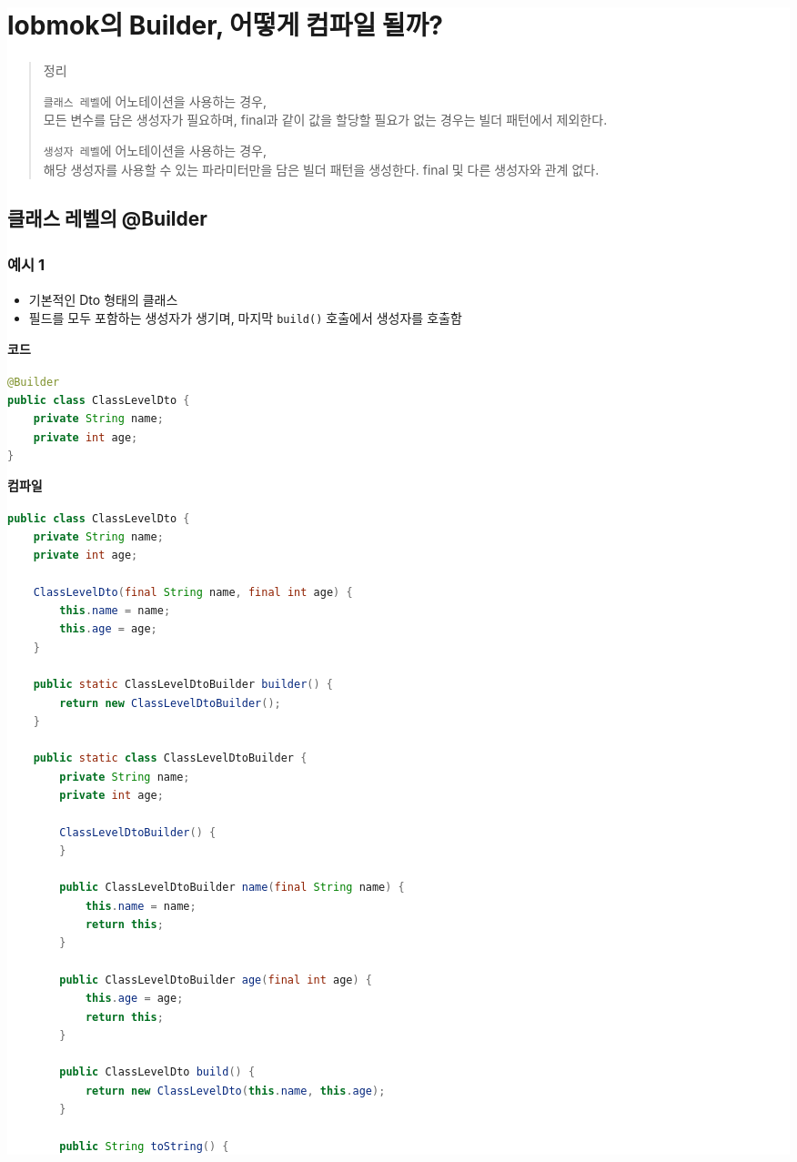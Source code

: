 # lobmok의 Builder, 어떻게 컴파일 될까?

> 정리
>
> `클래스 레벨`에 어노테이션을 사용하는 경우, <br>
> 모든 변수를 담은 생성자가 필요하며, final과 같이 값을 할당할 필요가 없는 경우는 빌더 패턴에서 제외한다.
>
> `생성자 레벨`에 어노테이션을 사용하는 경우, <br>
> 해당 생성자를 사용할 수 있는 파라미터만을 담은 빌더 패턴을 생성한다. final 및 다른 생성자와 관계 없다.

## 클래스 레벨의 @Builder

### 예시 1

- 기본적인 Dto 형태의 클래스
- 필드를 모두 포함하는 생성자가 생기며, 마지막 `build()` 호출에서 생성자를 호출함

**코드**
```java
@Builder
public class ClassLevelDto {
    private String name;
    private int age;
}
```
**컴파일**
```java
public class ClassLevelDto {
    private String name;
    private int age;

    ClassLevelDto(final String name, final int age) {
        this.name = name;
        this.age = age;
    }

    public static ClassLevelDtoBuilder builder() {
        return new ClassLevelDtoBuilder();
    }

    public static class ClassLevelDtoBuilder {
        private String name;
        private int age;

        ClassLevelDtoBuilder() {
        }

        public ClassLevelDtoBuilder name(final String name) {
            this.name = name;
            return this;
        }

        public ClassLevelDtoBuilder age(final int age) {
            this.age = age;
            return this;
        }

        public ClassLevelDto build() {
            return new ClassLevelDto(this.name, this.age);
        }

        public String toString() {
```